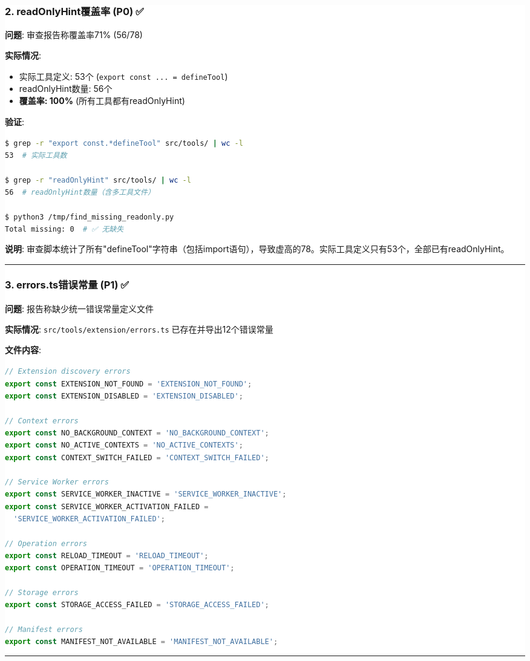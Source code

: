 ### 2. readOnlyHint覆盖率 (P0) ✅

**问题**: 审查报告称覆盖率71% (56/78)

**实际情况**:

- 实际工具定义: 53个 (`export const ... = defineTool`)
- readOnlyHint数量: 56个
- **覆盖率: 100%** (所有工具都有readOnlyHint)

**验证**:

```bash
$ grep -r "export const.*defineTool" src/tools/ | wc -l
53  # 实际工具数

$ grep -r "readOnlyHint" src/tools/ | wc -l
56  # readOnlyHint数量（含多工具文件）

$ python3 /tmp/find_missing_readonly.py
Total missing: 0  # ✅ 无缺失
```

**说明**: 审查脚本统计了所有"defineTool"字符串（包括import语句），导致虚高的78。实际工具定义只有53个，全部已有readOnlyHint。

---

### 3. errors.ts错误常量 (P1) ✅

**问题**: 报告称缺少统一错误常量定义文件

**实际情况**: `src/tools/extension/errors.ts` 已存在并导出12个错误常量

**文件内容**:

```typescript
// Extension discovery errors
export const EXTENSION_NOT_FOUND = 'EXTENSION_NOT_FOUND';
export const EXTENSION_DISABLED = 'EXTENSION_DISABLED';

// Context errors
export const NO_BACKGROUND_CONTEXT = 'NO_BACKGROUND_CONTEXT';
export const NO_ACTIVE_CONTEXTS = 'NO_ACTIVE_CONTEXTS';
export const CONTEXT_SWITCH_FAILED = 'CONTEXT_SWITCH_FAILED';

// Service Worker errors
export const SERVICE_WORKER_INACTIVE = 'SERVICE_WORKER_INACTIVE';
export const SERVICE_WORKER_ACTIVATION_FAILED =
  'SERVICE_WORKER_ACTIVATION_FAILED';

// Operation errors
export const RELOAD_TIMEOUT = 'RELOAD_TIMEOUT';
export const OPERATION_TIMEOUT = 'OPERATION_TIMEOUT';

// Storage errors
export const STORAGE_ACCESS_FAILED = 'STORAGE_ACCESS_FAILED';

// Manifest errors
export const MANIFEST_NOT_AVAILABLE = 'MANIFEST_NOT_AVAILABLE';
```

---